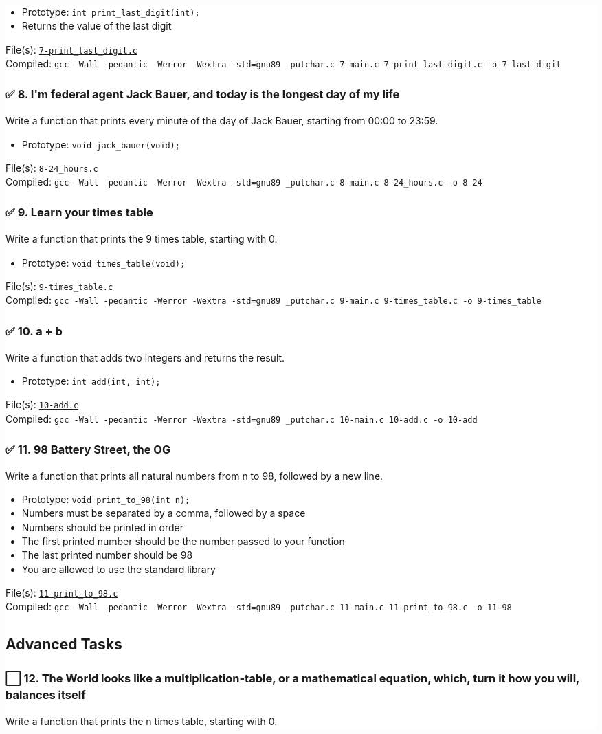 * Prototype: `int print_last_digit(int);`
* Returns the value of the last digit

File(s): [`7-print_last_digit.c`](./7-print_last_digit.c)\
Compiled: `gcc -Wall -pedantic -Werror -Wextra -std=gnu89 _putchar.c 7-main.c 7-print_last_digit.c -o 7-last_digit`

### :white_check_mark: 8. I'm federal agent Jack Bauer, and today is the longest day of my life
Write a function that prints every minute of the day of Jack Bauer, starting from 00:00 to 23:59.

* Prototype: `void jack_bauer(void);`

File(s): [`8-24_hours.c`](./8-24_hours.c)\
Compiled: `gcc -Wall -pedantic -Werror -Wextra -std=gnu89 _putchar.c 8-main.c 8-24_hours.c -o 8-24`

### :white_check_mark: 9. Learn your times table
Write a function that prints the 9 times table, starting with 0.

* Prototype: `void times_table(void);`

File(s): [`9-times_table.c`](./9-times_table.c)\
Compiled: `gcc -Wall -pedantic -Werror -Wextra -std=gnu89 _putchar.c 9-main.c 9-times_table.c -o 9-times_table`

### :white_check_mark: 10. a + b
Write a function that adds two integers and returns the result.

* Prototype: `int add(int, int);`

File(s): [`10-add.c`](./10-add.c)\
Compiled: `gcc -Wall -pedantic -Werror -Wextra -std=gnu89 _putchar.c 10-main.c 10-add.c -o 10-add`

### :white_check_mark: 11. 98 Battery Street, the OG
Write a function that prints all natural numbers from n to 98, followed by a new line.

* Prototype: `void print_to_98(int n);`
* Numbers must be separated by a comma, followed by a space
* Numbers should be printed in order
* The first printed number should be the number passed to your function
* The last printed number should be 98
* You are allowed to use the standard library

File(s): [`11-print_to_98.c`](./11-print_to_98.c)\
Compiled: `gcc -Wall -pedantic -Werror -Wextra -std=gnu89 _putchar.c 11-main.c 11-print_to_98.c -o 11-98`

## Advanced Tasks

### :white_large_square: 12. The World looks like a multiplication-table, or a mathematical equation, which, turn it how you will, balances itself
Write a function that prints the n times table, starting with 0.
